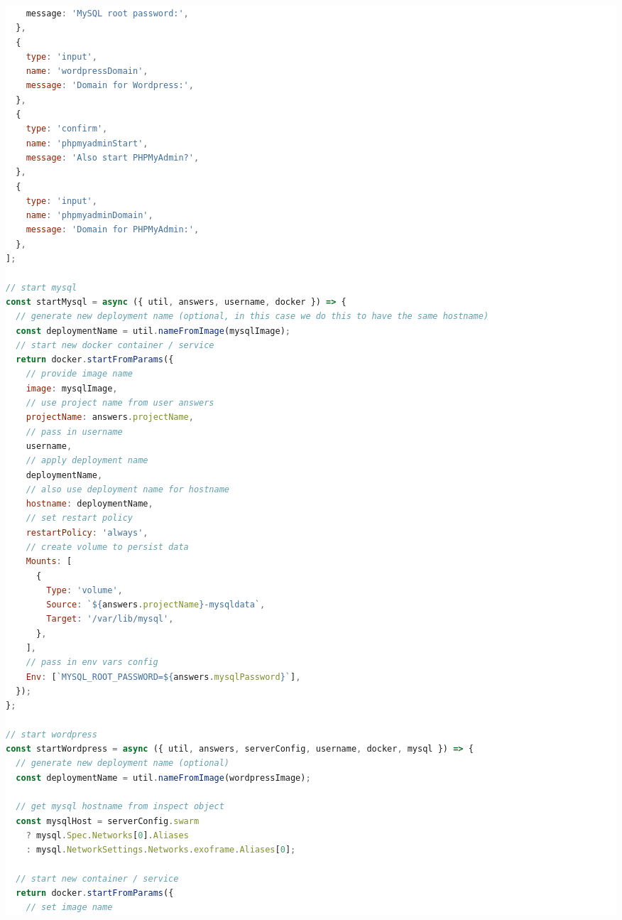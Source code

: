 ```js
    message: 'MySQL root password:',
  },
  {
    type: 'input',
    name: 'wordpressDomain',
    message: 'Domain for Wordpress:',
  },
  {
    type: 'confirm',
    name: 'phpmyadminStart',
    message: 'Also start PHPMyAdmin?',
  },
  {
    type: 'input',
    name: 'phpmyadminDomain',
    message: 'Domain for PHPMyAdmin:',
  },
];

// start mysql
const startMysql = async ({ util, answers, username, docker }) => {
  // generate new deployment name (optional, in this case we do this to have the same hostname)
  const deploymentName = util.nameFromImage(mysqlImage);
  // start new docker container / service
  return docker.startFromParams({
    // provide image name
    image: mysqlImage,
    // use project name from user answers
    projectName: answers.projectName,
    // pass in username
    username,
    // apply deployment name
    deploymentName,
    // also use deployment name for hostname
    hostname: deploymentName,
    // set restart policy
    restartPolicy: 'always',
    // create volume to persist data
    Mounts: [
      {
        Type: 'volume',
        Source: `${answers.projectName}-mysqldata`,
        Target: '/var/lib/mysql',
      },
    ],
    // pass in env vars config
    Env: [`MYSQL_ROOT_PASSWORD=${answers.mysqlPassword}`],
  });
};

// start wordpress
const startWordpress = async ({ util, answers, serverConfig, username, docker, mysql }) => {
  // generate new deployment name (optional)
  const deploymentName = util.nameFromImage(wordpressImage);

  // get mysql hostname from inspect object
  const mysqlHost = serverConfig.swarm
    ? mysql.Spec.Networks[0].Aliases
    : mysql.NetworkSettings.Networks.exoframe.Aliases[0];

  // start new container / service
  return docker.startFromParams({
    // set image name
```